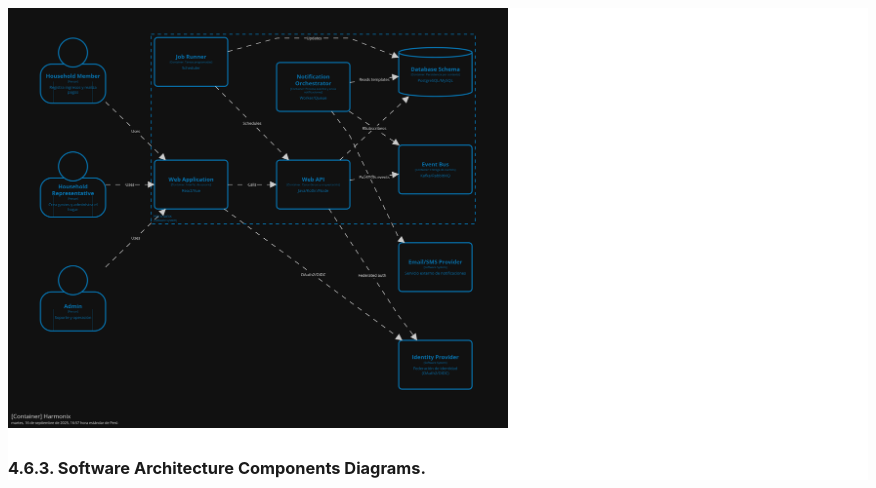   <img src="../images/Diagram-Containers.png" alt="dcnrs" width="500">
</p>

### 4.6.3. Software Architecture Components Diagrams.

<p styles="align: left">